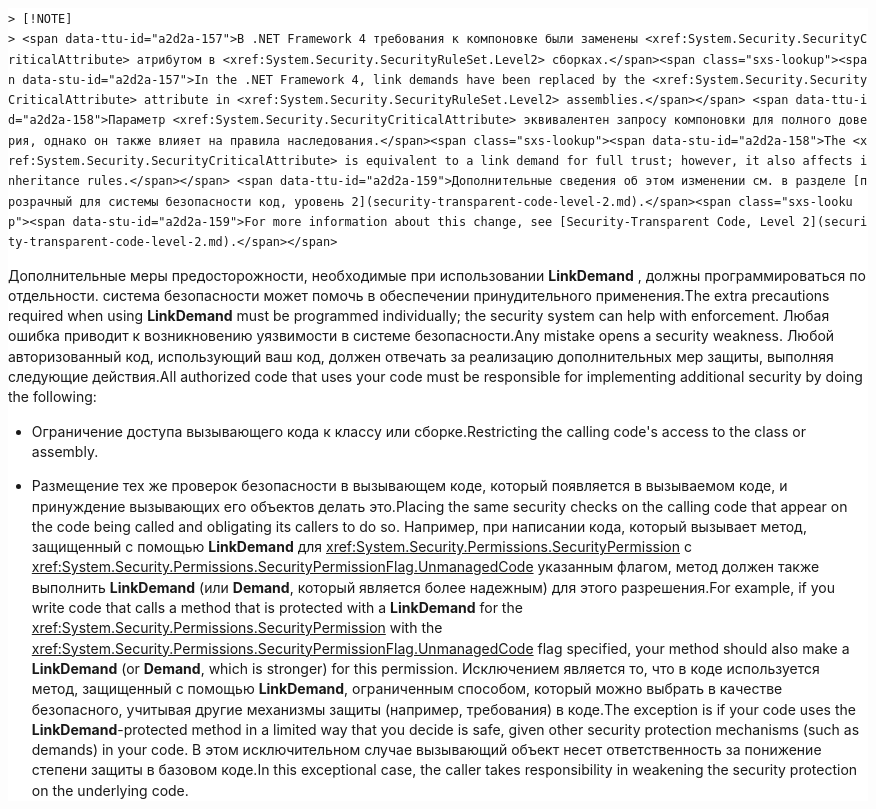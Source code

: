     > [!NOTE]
    > <span data-ttu-id="a2d2a-157">В .NET Framework 4 требования к компоновке были заменены <xref:System.Security.SecurityCriticalAttribute> атрибутом в <xref:System.Security.SecurityRuleSet.Level2> сборках.</span><span class="sxs-lookup"><span data-stu-id="a2d2a-157">In the .NET Framework 4, link demands have been replaced by the <xref:System.Security.SecurityCriticalAttribute> attribute in <xref:System.Security.SecurityRuleSet.Level2> assemblies.</span></span> <span data-ttu-id="a2d2a-158">Параметр <xref:System.Security.SecurityCriticalAttribute> эквивалентен запросу компоновки для полного доверия, однако он также влияет на правила наследования.</span><span class="sxs-lookup"><span data-stu-id="a2d2a-158">The <xref:System.Security.SecurityCriticalAttribute> is equivalent to a link demand for full trust; however, it also affects inheritance rules.</span></span> <span data-ttu-id="a2d2a-159">Дополнительные сведения об этом изменении см. в разделе [прозрачный для системы безопасности код, уровень 2](security-transparent-code-level-2.md).</span><span class="sxs-lookup"><span data-stu-id="a2d2a-159">For more information about this change, see [Security-Transparent Code, Level 2](security-transparent-code-level-2.md).</span></span>  
  
 <span data-ttu-id="a2d2a-160">Дополнительные меры предосторожности, необходимые при использовании **LinkDemand** , должны программироваться по отдельности. система безопасности может помочь в обеспечении принудительного применения.</span><span class="sxs-lookup"><span data-stu-id="a2d2a-160">The extra precautions required when using **LinkDemand** must be programmed individually; the security system can help with enforcement.</span></span> <span data-ttu-id="a2d2a-161">Любая ошибка приводит к возникновению уязвимости в системе безопасности.</span><span class="sxs-lookup"><span data-stu-id="a2d2a-161">Any mistake opens a security weakness.</span></span> <span data-ttu-id="a2d2a-162">Любой авторизованный код, использующий ваш код, должен отвечать за реализацию дополнительных мер защиты, выполняя следующие действия.</span><span class="sxs-lookup"><span data-stu-id="a2d2a-162">All authorized code that uses your code must be responsible for implementing additional security by doing the following:</span></span>  
  
- <span data-ttu-id="a2d2a-163">Ограничение доступа вызывающего кода к классу или сборке.</span><span class="sxs-lookup"><span data-stu-id="a2d2a-163">Restricting the calling code's access to the class or assembly.</span></span>  
  
- <span data-ttu-id="a2d2a-164">Размещение тех же проверок безопасности в вызывающем коде, который появляется в вызываемом коде, и принуждение вызывающих его объектов делать это.</span><span class="sxs-lookup"><span data-stu-id="a2d2a-164">Placing the same security checks on the calling code that appear on the code being called and obligating its callers to do so.</span></span> <span data-ttu-id="a2d2a-165">Например, при написании кода, который вызывает метод, защищенный с помощью **LinkDemand** для <xref:System.Security.Permissions.SecurityPermission> с <xref:System.Security.Permissions.SecurityPermissionFlag.UnmanagedCode> указанным флагом, метод должен также выполнить **LinkDemand** (или **Demand**, который является более надежным) для этого разрешения.</span><span class="sxs-lookup"><span data-stu-id="a2d2a-165">For example, if you write code that calls a method that is protected with a **LinkDemand** for the <xref:System.Security.Permissions.SecurityPermission> with the <xref:System.Security.Permissions.SecurityPermissionFlag.UnmanagedCode> flag specified, your method should also make a **LinkDemand** (or **Demand**, which is stronger) for this permission.</span></span> <span data-ttu-id="a2d2a-166">Исключением является то, что в коде используется метод, защищенный с помощью **LinkDemand**, ограниченным способом, который можно выбрать в качестве безопасного, учитывая другие механизмы защиты (например, требования) в коде.</span><span class="sxs-lookup"><span data-stu-id="a2d2a-166">The exception is if your code uses the **LinkDemand**-protected method in a limited way that you decide is safe, given other security protection mechanisms (such as demands) in your code.</span></span> <span data-ttu-id="a2d2a-167">В этом исключительном случае вызывающий объект несет ответственность за понижение степени защиты в базовом коде.</span><span class="sxs-lookup"><span data-stu-id="a2d2a-167">In this exceptional case, the caller takes responsibility in weakening the security protection on the underlying code.</span></span>  
  